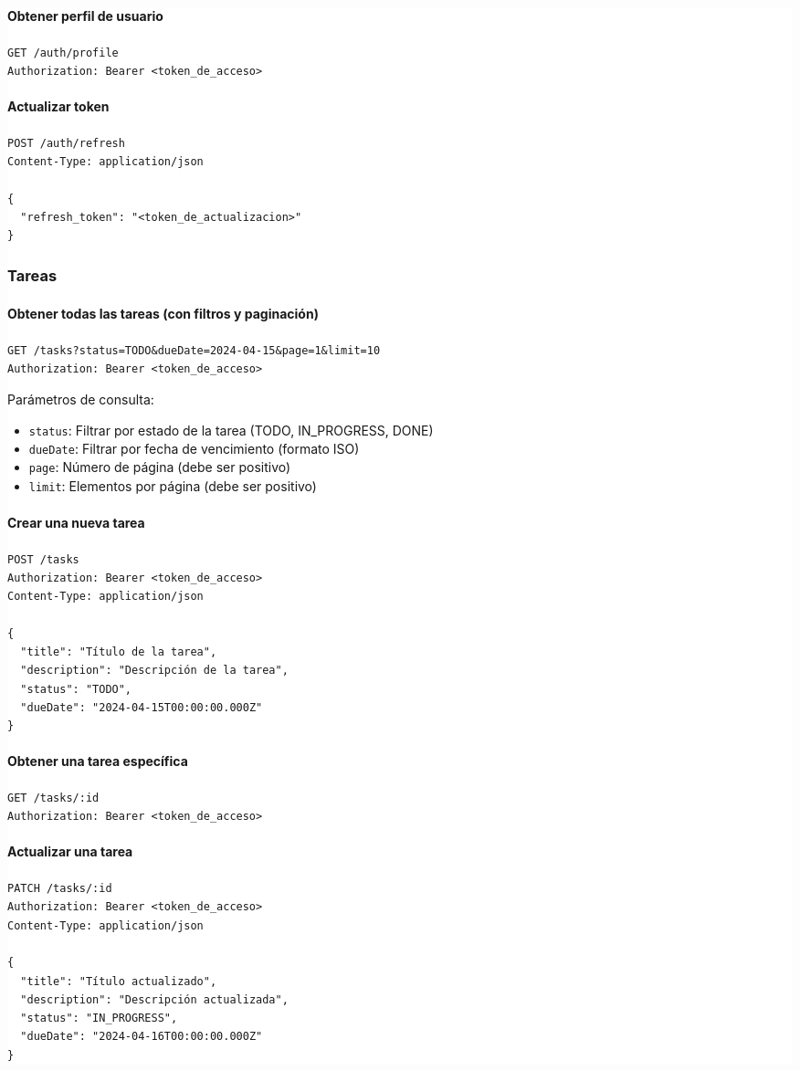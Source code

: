 #### Obtener perfil de usuario
```http
GET /auth/profile
Authorization: Bearer <token_de_acceso>
```

#### Actualizar token
```http
POST /auth/refresh
Content-Type: application/json

{
  "refresh_token": "<token_de_actualizacion>"
}
```

### Tareas

#### Obtener todas las tareas (con filtros y paginación)
```http
GET /tasks?status=TODO&dueDate=2024-04-15&page=1&limit=10
Authorization: Bearer <token_de_acceso>
```

Parámetros de consulta:
- `status`: Filtrar por estado de la tarea (TODO, IN_PROGRESS, DONE)
- `dueDate`: Filtrar por fecha de vencimiento (formato ISO)
- `page`: Número de página (debe ser positivo)
- `limit`: Elementos por página (debe ser positivo)

#### Crear una nueva tarea
```http
POST /tasks
Authorization: Bearer <token_de_acceso>
Content-Type: application/json

{
  "title": "Título de la tarea",
  "description": "Descripción de la tarea",
  "status": "TODO",
  "dueDate": "2024-04-15T00:00:00.000Z"
}
```

#### Obtener una tarea específica
```http
GET /tasks/:id
Authorization: Bearer <token_de_acceso>
```

#### Actualizar una tarea
```http
PATCH /tasks/:id
Authorization: Bearer <token_de_acceso>
Content-Type: application/json

{
  "title": "Título actualizado",
  "description": "Descripción actualizada",
  "status": "IN_PROGRESS",
  "dueDate": "2024-04-16T00:00:00.000Z"
}
```
